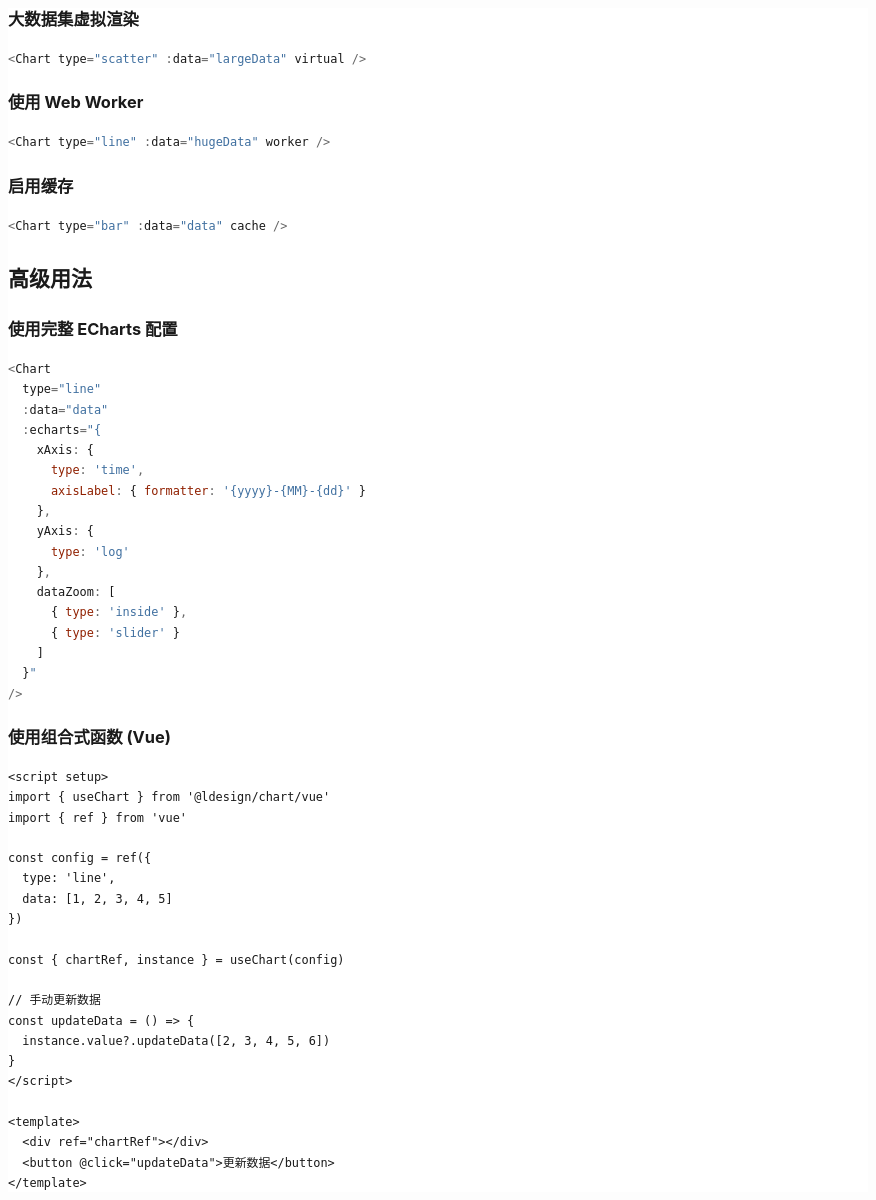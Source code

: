 ### 大数据集虚拟渲染
```javascript
<Chart type="scatter" :data="largeData" virtual />
```

### 使用 Web Worker
```javascript
<Chart type="line" :data="hugeData" worker />
```

### 启用缓存
```javascript
<Chart type="bar" :data="data" cache />
```

## 高级用法

### 使用完整 ECharts 配置
```javascript
<Chart 
  type="line" 
  :data="data"
  :echarts="{
    xAxis: { 
      type: 'time',
      axisLabel: { formatter: '{yyyy}-{MM}-{dd}' }
    },
    yAxis: { 
      type: 'log'
    },
    dataZoom: [
      { type: 'inside' },
      { type: 'slider' }
    ]
  }"
/>
```

### 使用组合式函数 (Vue)
```vue
<script setup>
import { useChart } from '@ldesign/chart/vue'
import { ref } from 'vue'

const config = ref({
  type: 'line',
  data: [1, 2, 3, 4, 5]
})

const { chartRef, instance } = useChart(config)

// 手动更新数据
const updateData = () => {
  instance.value?.updateData([2, 3, 4, 5, 6])
}
</script>

<template>
  <div ref="chartRef"></div>
  <button @click="updateData">更新数据</button>
</template>
```
